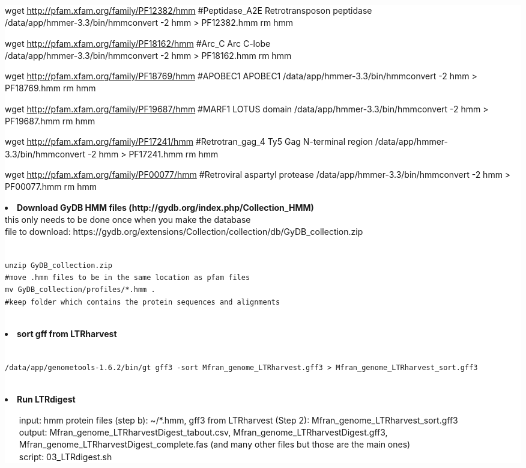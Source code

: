 wget http://pfam.xfam.org/family/PF12382/hmm	#Peptidase_A2E	Retrotransposon peptidase	
/data/app/hmmer-3.3/bin/hmmconvert -2 hmm > PF12382.hmm
rm hmm

wget http://pfam.xfam.org/family/PF18162/hmm	#Arc_C	Arc C-lobe	
/data/app/hmmer-3.3/bin/hmmconvert -2 hmm > PF18162.hmm
rm hmm

wget http://pfam.xfam.org/family/PF18769/hmm	#APOBEC1	APOBEC1	
/data/app/hmmer-3.3/bin/hmmconvert -2 hmm > PF18769.hmm
rm hmm

wget http://pfam.xfam.org/family/PF19687/hmm   #MARF1 LOTUS domain
/data/app/hmmer-3.3/bin/hmmconvert -2 hmm > PF19687.hmm
rm hmm

wget http://pfam.xfam.org/family/PF17241/hmm   #Retrotran_gag_4	Ty5 Gag N-terminal region
/data/app/hmmer-3.3/bin/hmmconvert -2 hmm > PF17241.hmm
rm hmm

wget http://pfam.xfam.org/family/PF00077/hmm	#Retroviral aspartyl protease
/data/app/hmmer-3.3/bin/hmmconvert -2 hmm > PF00077.hmm
rm hmm
  </code>
</pre>

<li><b>  Download GyDB HMM files (http://gydb.org/index.php/Collection_HMM) </b></li>
this only needs to be done once when you make the database </br>
file to download: https://gydb.org/extensions/Collection/collection/db/GyDB_collection.zip </br>
</ul>
<pre>
    <code>
unzip GyDB_collection.zip
#move .hmm files to be in the same location as pfam files
mv GyDB_collection/profiles/*.hmm .
#keep folder which contains the protein sequences and alignments
  </code>
</pre>

<li><b> sort gff from LTRharvest </b></li>
<pre>
    <code>
/data/app/genometools-1.6.2/bin/gt gff3 -sort Mfran_genome_LTRharvest.gff3 > Mfran_genome_LTRharvest_sort.gff3
  </code>
</pre>

<li><b> Run LTRdigest </b></li>
<ul style="list-style-type:none;">
<il></il>input: hmm protein files (step b): ~/*.hmm, gff3 from LTRharvest (Step 2): Mfran_genome_LTRharvest_sort.gff3 </il> </br>
<il>output: Mfran_genome_LTRharvestDigest_tabout.csv, Mfran_genome_LTRharvestDigest.gff3, Mfran_genome_LTRharvestDigest_complete.fas (and many other files but those are the main ones) </il> </br>
<il>script: 03_LTRdigest.sh </il>
</ul>
